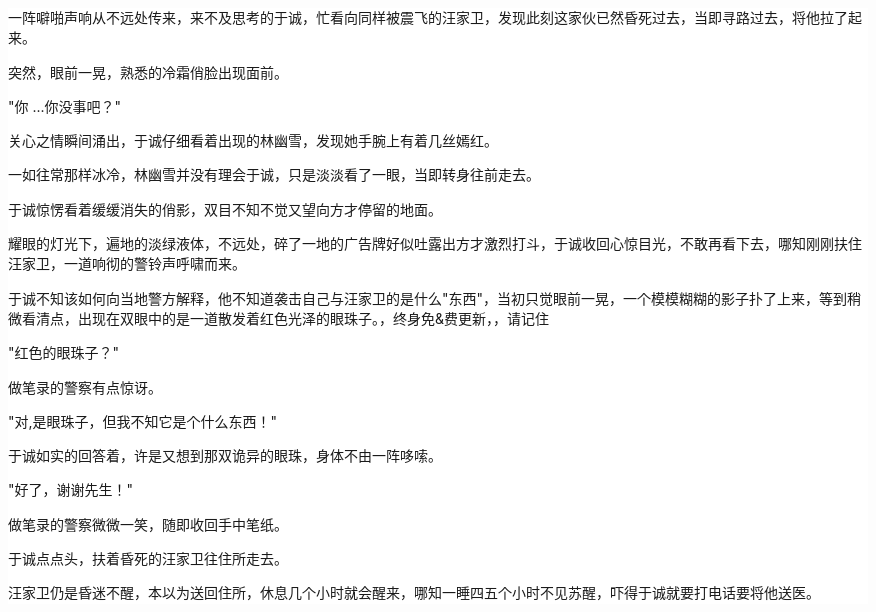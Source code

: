 
一阵噼啪声响从不远处传来，来不及思考的于诚，忙看向同样被震飞的汪家卫，发现此刻这家伙已然昏死过去，当即寻路过去，将他拉了起来。



突然，眼前一晃，熟悉的冷霜俏脸出现面前。





"你 ...你没事吧？"





关心之情瞬间涌出，于诚仔细看着出现的林幽雪，发现她手腕上有着几丝嫣红。



一如往常那样冰冷，林幽雪并没有理会于诚，只是淡淡看了一眼，当即转身往前走去。





于诚惊愣看着缓缓消失的俏影，双目不知不觉又望向方才停留的地面。



耀眼的灯光下，遍地的淡绿液体，不远处，碎了一地的广告牌好似吐露出方才激烈打斗，于诚收回心惊目光，不敢再看下去，哪知刚刚扶住汪家卫，一道响彻的警铃声呼啸而来。



于诚不知该如何向当地警方解释，他不知道袭击自己与汪家卫的是什么"东西"，当初只觉眼前一晃，一个模模糊糊的影子扑了上来，等到稍微看清点，出现在双眼中的是一道散发着红色光泽的眼珠子。，终身免&费更新，，请记住





"红色的眼珠子？"



做笔录的警察有点惊讶。





"对,是眼珠子，但我不知它是个什么东西！"



于诚如实的回答着，许是又想到那双诡异的眼珠，身体不由一阵哆嗦。





"好了，谢谢先生！"



做笔录的警察微微一笑，随即收回手中笔纸。



于诚点点头，扶着昏死的汪家卫往住所走去。





汪家卫仍是昏迷不醒，本以为送回住所，休息几个小时就会醒来，哪知一睡四五个小时不见苏醒，吓得于诚就要打电话要将他送医。

